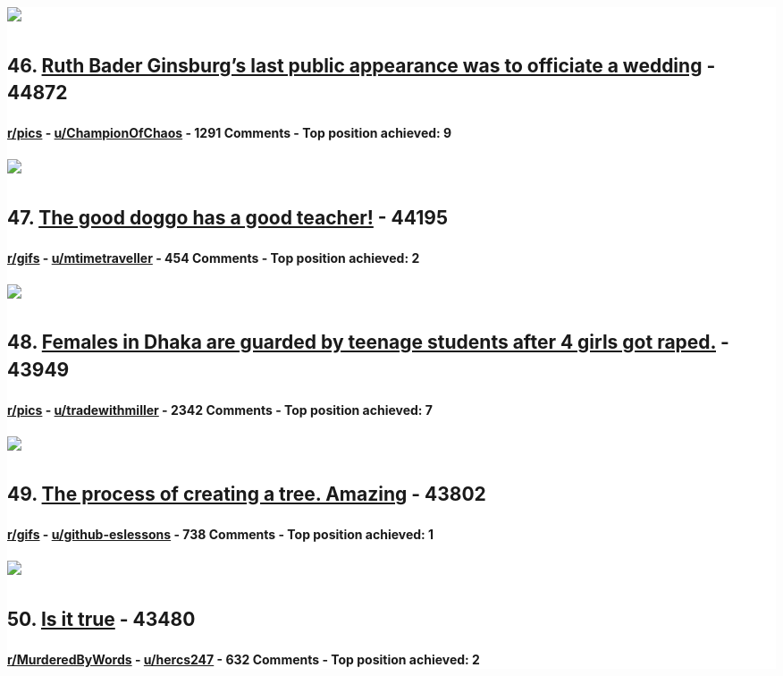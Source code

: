 <a href="https://i.redd.it/rrlvxarxx1o51.png"><img src="https://b.thumbs.redditmedia.com/Rnd5_n4dXnomCaeWxfZlDU2ymfbgwZy52kE3pbAdyZc.jpg"></img></a>

## 46. [Ruth Bader Ginsburg’s last public appearance was to officiate a wedding](http://reddit.com/r/pics/comments/ivr4yx/ruth_bader_ginsburgs_last_public_appearance_was/) - 44872
#### [r/pics](http://reddit.com/r/pics) - [u/ChampionOfChaos](http://reddit.com/u/ChampionOfChaos) - 1291 Comments - Top position achieved: 9

<a href="https://i.redd.it/ncak7aboe3o51.jpg"><img src="https://b.thumbs.redditmedia.com/yBgCcYH8Og3au9C9cMIlg9t7fE-t1vTWpM0OisAZK0s.jpg"></img></a>

## 47. [The good doggo has a good teacher!](http://reddit.com/r/gifs/comments/ivrh3b/the_good_doggo_has_a_good_teacher/) - 44195
#### [r/gifs](http://reddit.com/r/gifs) - [u/mtimetraveller](http://reddit.com/u/mtimetraveller) - 454 Comments - Top position achieved: 2

<a href="https://gfycat.com/willingharddobermanpinscher"><img src="https://b.thumbs.redditmedia.com/8b2yOo9MwBVFza8lWnQY_AMqkyVp872-WqBdbmLzlfo.jpg"></img></a>

## 48. [Females in Dhaka are guarded by teenage students after 4 girls got raped.](http://reddit.com/r/pics/comments/ivpc3j/females_in_dhaka_are_guarded_by_teenage_students/) - 43949
#### [r/pics](http://reddit.com/r/pics) - [u/tradewithmiller](http://reddit.com/u/tradewithmiller) - 2342 Comments - Top position achieved: 7

<a href="https://i.redd.it/zpxz1p9ao2o51.png"><img src="https://b.thumbs.redditmedia.com/fFCOnM2hj-viMVkSSoQy7kGNca_h9i9giHtb8zta_JQ.jpg"></img></a>

## 49. [The process of creating a tree. Amazing](http://reddit.com/r/gifs/comments/iw1p3p/the_process_of_creating_a_tree_amazing/) - 43802
#### [r/gifs](http://reddit.com/r/gifs) - [u/github-eslessons](http://reddit.com/u/github-eslessons) - 738 Comments - Top position achieved: 1

<a href="https://i.imgur.com/Fe2dRQC.gifv"><img src="https://a.thumbs.redditmedia.com/CvfFddohKjj2T77cUTxXqE3NeWByNDPEVyJLnpa5AI0.jpg"></img></a>

## 50. [Is it true](http://reddit.com/r/MurderedByWords/comments/ivp49v/is_it_true/) - 43480
#### [r/MurderedByWords](http://reddit.com/r/MurderedByWords) - [u/hercs247](http://reddit.com/u/hercs247) - 632 Comments - Top position achieved: 2
